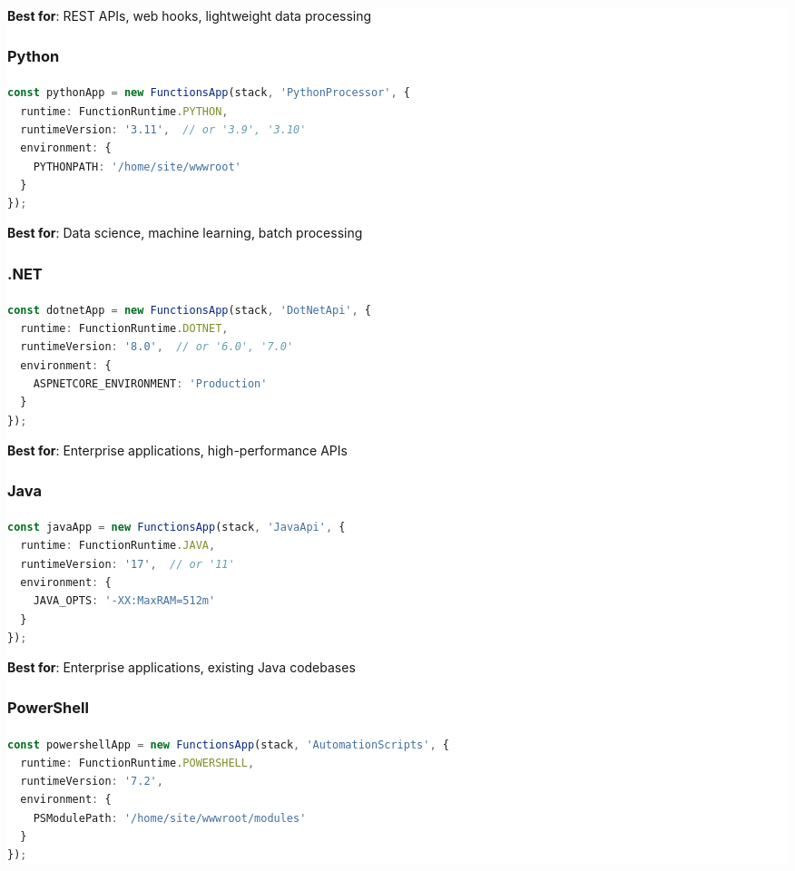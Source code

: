 **Best for**: REST APIs, web hooks, lightweight data processing

### Python

```typescript
const pythonApp = new FunctionsApp(stack, 'PythonProcessor', {
  runtime: FunctionRuntime.PYTHON,
  runtimeVersion: '3.11',  // or '3.9', '3.10'
  environment: {
    PYTHONPATH: '/home/site/wwwroot'
  }
});
```

**Best for**: Data science, machine learning, batch processing

### .NET

```typescript
const dotnetApp = new FunctionsApp(stack, 'DotNetApi', {
  runtime: FunctionRuntime.DOTNET,
  runtimeVersion: '8.0',  // or '6.0', '7.0'
  environment: {
    ASPNETCORE_ENVIRONMENT: 'Production'
  }
});
```

**Best for**: Enterprise applications, high-performance APIs

### Java

```typescript
const javaApp = new FunctionsApp(stack, 'JavaApi', {
  runtime: FunctionRuntime.JAVA,
  runtimeVersion: '17',  // or '11'
  environment: {
    JAVA_OPTS: '-XX:MaxRAM=512m'
  }
});
```

**Best for**: Enterprise applications, existing Java codebases

### PowerShell

```typescript
const powershellApp = new FunctionsApp(stack, 'AutomationScripts', {
  runtime: FunctionRuntime.POWERSHELL,
  runtimeVersion: '7.2',
  environment: {
    PSModulePath: '/home/site/wwwroot/modules'
  }
});
```
